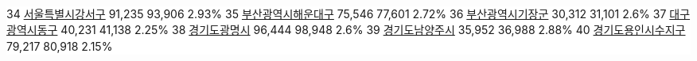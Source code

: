   <tr class="item">
    <td>34</td>
    <td><a href="/apt/서울특별시강서구">서울특별시강서구</a></td>
    <td>91,235</td>
    <td>93,906</td>
    <td>2.93%</td>
  </tr>

  <tr class="item">
    <td>35</td>
    <td><a href="/apt/부산광역시해운대구">부산광역시해운대구</a></td>
    <td>75,546</td>
    <td>77,601</td>
    <td>2.72%</td>
  </tr>

  <tr class="item">
    <td>36</td>
    <td><a href="/apt/부산광역시기장군">부산광역시기장군</a></td>
    <td>30,312</td>
    <td>31,101</td>
    <td>2.6%</td>
  </tr>

  <tr class="item">
    <td>37</td>
    <td><a href="/apt/대구광역시동구">대구광역시동구</a></td>
    <td>40,231</td>
    <td>41,138</td>
    <td>2.25%</td>
  </tr>

  <tr class="item">
    <td>38</td>
    <td><a href="/apt/경기도광명시">경기도광명시</a></td>
    <td>96,444</td>
    <td>98,948</td>
    <td>2.6%</td>
  </tr>

  <tr class="item">
    <td>39</td>
    <td><a href="/apt/경기도남양주시">경기도남양주시</a></td>
    <td>35,952</td>
    <td>36,988</td>
    <td>2.88%</td>
  </tr>

  <tr class="item">
    <td>40</td>
    <td><a href="/apt/경기도용인시수지구">경기도용인시수지구</a></td>
    <td>79,217</td>
    <td>80,918</td>
    <td>2.15%</td>
  </tr>
